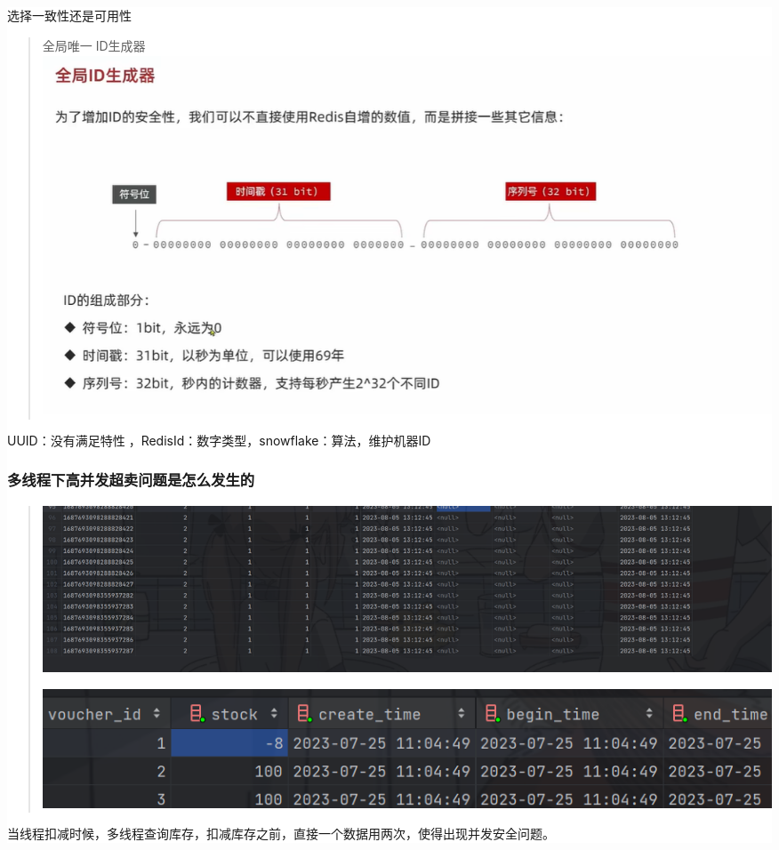 选择一致性还是可用性

> 全局唯一 ID生成器
![img_15.png](./md/img_15.png)

UUID：没有满足特性 ，RedisId：数字类型，snowflake：算法，维护机器ID

### 多线程下高并发超卖问题是怎么发生的

> ![img_17.png](./md/img_17.png)
>
> ![img_18.png](./md/img_18.png)
>
当线程扣减时候，多线程查询库存，扣减库存之前，直接一个数据用两次，使得出现并发安全问题。

